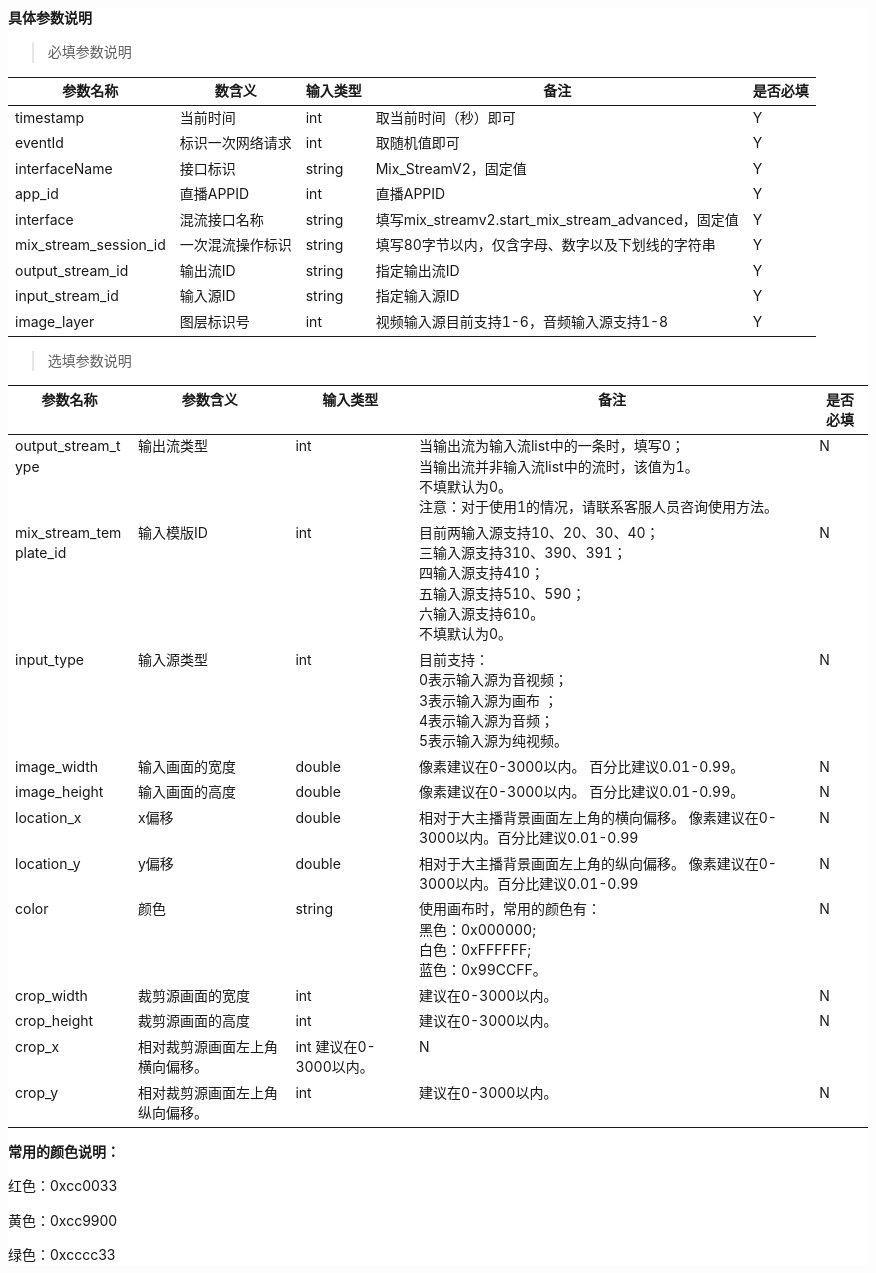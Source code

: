 **具体参数说明**

>必填参数说明

| 参数名称| 数含义|输入类型|	备注	|是否必填|
|---------|---------|---------|---------|---------|
|timestamp|	当前时间	|int|	取当前时间（秒）即可|	Y|
|eventId	|标识一次网络请求|	int	|取随机值即可|	Y|
|interfaceName	|接口标识|string|	Mix_StreamV2，固定值|	Y|
|app_id|	直播APPID|	int	|直播APPID|	Y|
|interface|	混流接口名称	|string	|填写mix_streamv2.start_mix_stream_advanced，固定值|	Y|
|mix_stream_session_id	|一次混流操作标识	|string|	填写80字节以内，仅含字母、数字以及下划线的字符串|	Y|
|output_stream_id|	输出流ID|	string	|指定输出流ID	|Y|
|input_stream_id	|输入源ID	|string	|指定输入源ID|	Y|
|image_layer	|图层标识号	|int|	视频输入源目前支持1-6，音频输入源支持1-8|	Y|

>选填参数说明

|参数名称	|参数含义	|输入类型	|备注	|是否必填|
|---------|---------|---------|---------|---------|
|output_stream_type	|输出流类型	|int	|当输出流为输入流list中的一条时，填写0；  <br/>当输出流并非输入流list中的流时，该值为1。  <br/>不填默认为0。  <br/>注意：对于使用1的情况，请联系客服人员咨询使用方法。|	N|
|mix_stream_template_id| 输入模版ID|	int|	目前两输入源支持10、20、30、40； <br/>三输入源支持310、390、391； <br/>四输入源支持410； <br/>五输入源支持510、590； <br/>六输入源支持610。<br/>不填默认为0。|	N|
|input_type|	输入源类型|	int	|目前支持： <br/>0表示输入源为音视频； <br/>3表示输入源为画布 ； <br/>4表示输入源为音频； <br/>5表示输入源为纯视频。|	N|
|image_width	|输入画面的宽度	|double|	像素建议在0-3000以内。 百分比建议0.01-0.99。|	N|
|image_height	|输入画面的高度	|double|	像素建议在0-3000以内。 百分比建议0.01-0.99。|	N|
|location_x	|x偏移	|double	|相对于大主播背景画面左上角的横向偏移。  像素建议在0-3000以内。百分比建议0.01-0.99	|N|
|location_y|	y偏移|	double|	相对于大主播背景画面左上角的纵向偏移。 像素建议在0-3000以内。百分比建议0.01-0.99	|N|
|color|	颜色	|string	|使用画布时，常用的颜色有： <br/>黑色：0x000000; <br/>白色：0xFFFFFF; <br/>蓝色：0x99CCFF。|	N|
|crop_width|	裁剪源画面的宽度	|int|	建议在0-3000以内。|	N|
|crop_height	|裁剪源画面的高度	|int	|建议在0-3000以内。|	N|
|crop_x	|相对裁剪源画面左上角横向偏移。|	int	建议在0-3000以内。	|N|
|crop_y	|相对裁剪源画面左上角纵向偏移。|	int|	建议在0-3000以内。|N|


**常用的颜色说明：**

红色：0xcc0033

黄色：0xcc9900

绿色：0xcccc33
